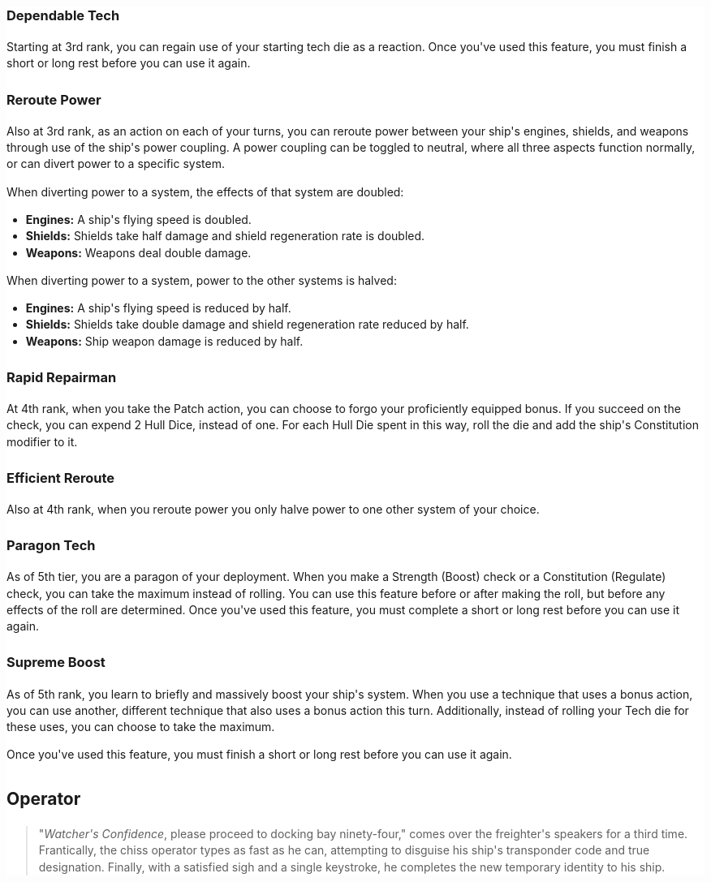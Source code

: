 


### Dependable Tech
Starting at 3rd rank, you can regain use of your starting tech die as a reaction.  Once you've used this feature, you must finish a short or long rest before you can use it again.

### Reroute Power
Also at 3rd rank, as an action on each of your turns, you can reroute power between your ship's engines, shields, and weapons through use of the ship's power coupling. A power coupling can be toggled to neutral, where all three aspects function normally, or can divert power to a specific system. 

When diverting power to a system, the effects of that system are doubled: 
- **Engines:** A ship's flying speed is doubled.
- **Shields:** Shields take half damage and shield regeneration rate is doubled.
- **Weapons:** Weapons deal double damage. 

When diverting power to a system, power to the other systems is halved: 
- **Engines:** A ship's flying speed is reduced by half.
- **Shields:** Shields take double damage and shield regeneration rate reduced by half.
- **Weapons:** Ship weapon damage is reduced by half. 

### Rapid Repairman
At 4th rank, when you take the Patch action, you can choose to forgo your proficiently equipped bonus. If you succeed on the check, you can expend 2 Hull Dice, instead of one. For each Hull Die spent in this way, roll the die and add the ship's Constitution modifier to it.

### Efficient Reroute
Also at 4th rank, when you reroute power you only halve power to one other system of your choice.

### Paragon Tech
As of 5th tier, you are a paragon of your deployment. When you make a Strength (Boost) check or a Constitution (Regulate) check, you can take the maximum instead of rolling. You can use this feature before or after making the roll, but before any effects of the roll are determined. Once you've used this feature, you must complete a short or long rest before you can use it again.

### Supreme Boost
As of 5th rank, you learn to briefly and massively boost your ship's system. When you use a technique that uses a bonus action, you can use another, different technique that also uses a bonus action this turn. Additionally, instead of rolling your Tech die for these uses, you can choose to take the maximum.

Once you've used this feature, you must finish a short or long rest before you can use it again.







## Operator
>"*Watcher's Confidence*, please proceed to docking bay ninety-</span>four," comes over the freighter's speakers for a third time. Frantically, the chiss operator types as fast as he can, attempting to disguise his ship's transponder code and true designation. Finally, with a satisfied sigh and a single keystroke, he completes the new temporary identity to his ship.
